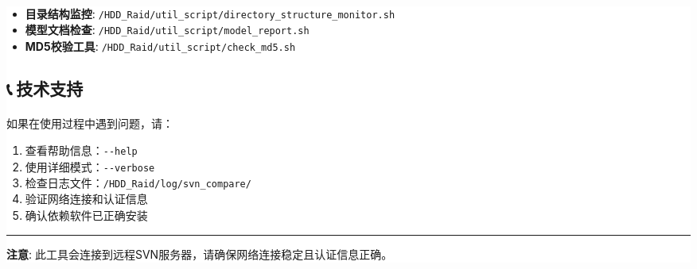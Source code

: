 - **目录结构监控**: `/HDD_Raid/util_script/directory_structure_monitor.sh`
- **模型文档检查**: `/HDD_Raid/util_script/model_report.sh`
- **MD5校验工具**: `/HDD_Raid/util_script/check_md5.sh`

## 📞 技术支持

如果在使用过程中遇到问题，请：

1. 查看帮助信息：`--help`
2. 使用详细模式：`--verbose`
3. 检查日志文件：`/HDD_Raid/log/svn_compare/`
4. 验证网络连接和认证信息
5. 确认依赖软件已正确安装

---

**注意**: 此工具会连接到远程SVN服务器，请确保网络连接稳定且认证信息正确。
